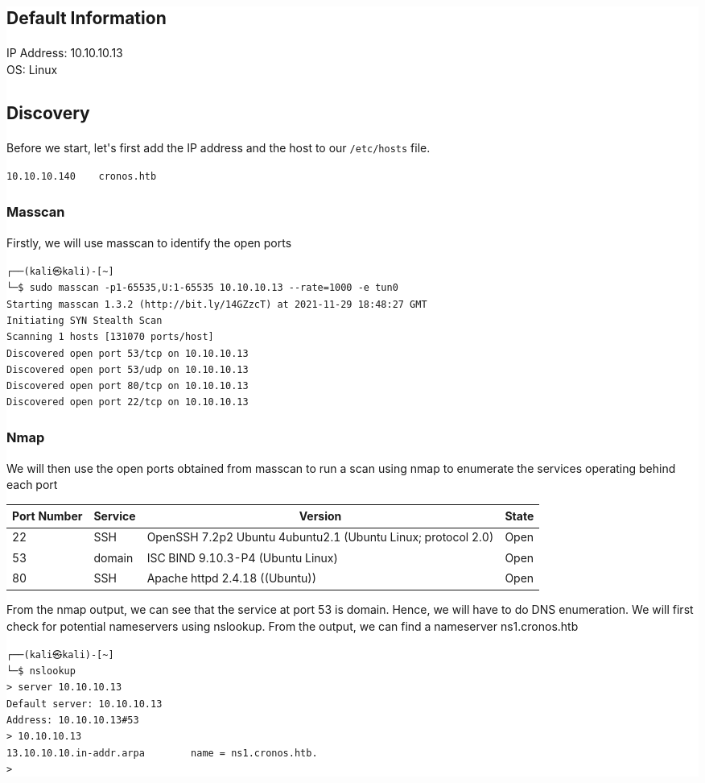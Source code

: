 ## Default Information
IP Address: 10.10.10.13\
OS: Linux

## Discovery

Before we start, let's first add the IP address and the host to our ```/etc/hosts``` file.

```
10.10.10.140    cronos.htb
```
### Masscan
Firstly, we will use masscan to identify the open ports

```
┌──(kali㉿kali)-[~]
└─$ sudo masscan -p1-65535,U:1-65535 10.10.10.13 --rate=1000 -e tun0
Starting masscan 1.3.2 (http://bit.ly/14GZzcT) at 2021-11-29 18:48:27 GMT
Initiating SYN Stealth Scan
Scanning 1 hosts [131070 ports/host]
Discovered open port 53/tcp on 10.10.10.13                                     
Discovered open port 53/udp on 10.10.10.13                                     
Discovered open port 80/tcp on 10.10.10.13                                     
Discovered open port 22/tcp on 10.10.10.13   
```

### Nmap
We will then use the open ports obtained from masscan to run a scan using nmap to enumerate the services operating behind each port

| Port Number | Service | Version | State |
|-----|------------------|----------------------|----------------------|
| 22	| SSH | OpenSSH 7.2p2 Ubuntu 4ubuntu2.1 (Ubuntu Linux; protocol 2.0) | Open |
| 53	| domain | ISC BIND 9.10.3-P4 (Ubuntu Linux) | Open |
| 80	| SSH | Apache httpd 2.4.18 ((Ubuntu)) | Open |

From the nmap output, we can see that the service at port 53 is domain. Hence, we will have to do DNS enumeration. We will first check for potential nameservers using nslookup. From the output, we can find a nameserver ns1.cronos.htb

```
┌──(kali㉿kali)-[~]
└─$ nslookup               
> server 10.10.10.13
Default server: 10.10.10.13
Address: 10.10.10.13#53
> 10.10.10.13
13.10.10.10.in-addr.arpa        name = ns1.cronos.htb.
> 
```
